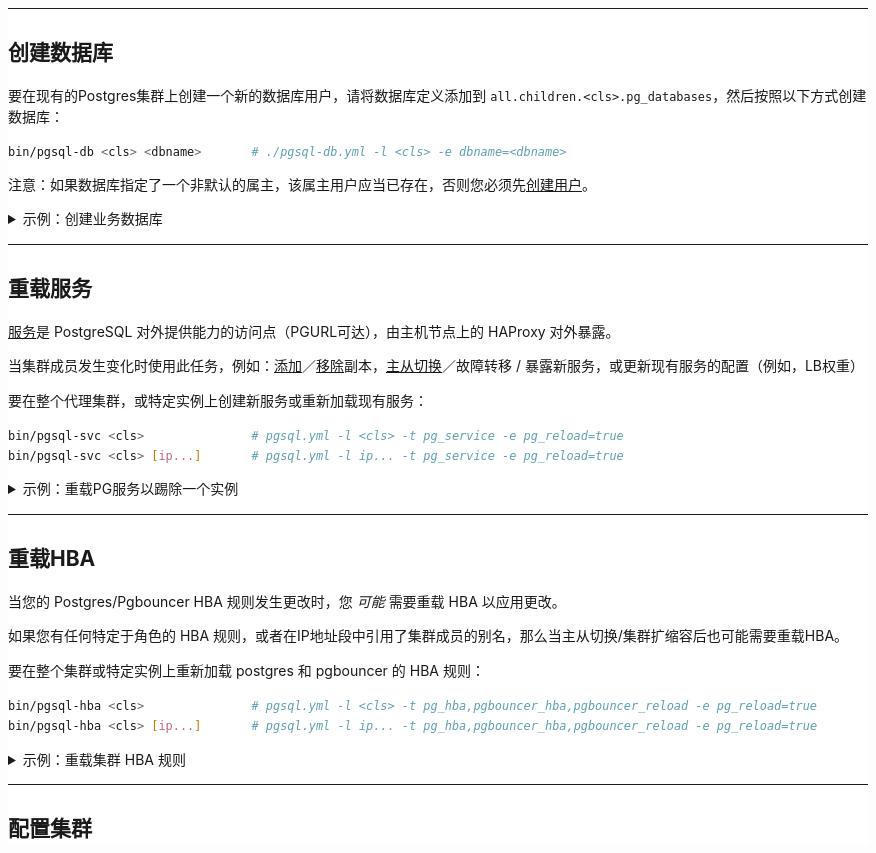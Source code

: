 

----------------

## 创建数据库

要在现有的Postgres集群上创建一个新的数据库用户，请将数据库定义添加到 `all.children.<cls>.pg_databases`，然后按照以下方式创建数据库：

```bash
bin/pgsql-db <cls> <dbname>       # ./pgsql-db.yml -l <cls> -e dbname=<dbname>
```

注意：如果数据库指定了一个非默认的属主，该属主用户应当已存在，否则您必须先[创建用户](#创建用户)。

<details><summary>示例：创建业务数据库</summary></details>



----------------

## 重载服务

[服务](PGSQL-SVC)是 PostgreSQL 对外提供能力的访问点（PGURL可达），由主机节点上的 HAProxy 对外暴露。

当集群成员发生变化时使用此任务，例如：[添加](#添加实例)／[移除](#移除实例)副本，[主从切换](#主动切换)／故障转移 / 暴露新服务，或更新现有服务的配置（例如，LB权重）

要在整个代理集群，或特定实例上创建新服务或重新加载现有服务：

```bash
bin/pgsql-svc <cls>               # pgsql.yml -l <cls> -t pg_service -e pg_reload=true
bin/pgsql-svc <cls> [ip...]       # pgsql.yml -l ip... -t pg_service -e pg_reload=true
```

<details><summary>示例：重载PG服务以踢除一个实例</summary></details>




----------------

## 重载HBA

当您的 Postgres/Pgbouncer HBA 规则发生更改时，您 *可能* 需要重载 HBA 以应用更改。

如果您有任何特定于角色的 HBA 规则，或者在IP地址段中引用了集群成员的别名，那么当主从切换/集群扩缩容后也可能需要重载HBA。

要在整个集群或特定实例上重新加载 postgres 和 pgbouncer 的 HBA 规则：

```bash
bin/pgsql-hba <cls>               # pgsql.yml -l <cls> -t pg_hba,pgbouncer_hba,pgbouncer_reload -e pg_reload=true
bin/pgsql-hba <cls> [ip...]       # pgsql.yml -l ip... -t pg_hba,pgbouncer_hba,pgbouncer_reload -e pg_reload=true
```

<details><summary>示例：重载集群 HBA 规则</summary></details>



----------------

## 配置集群
